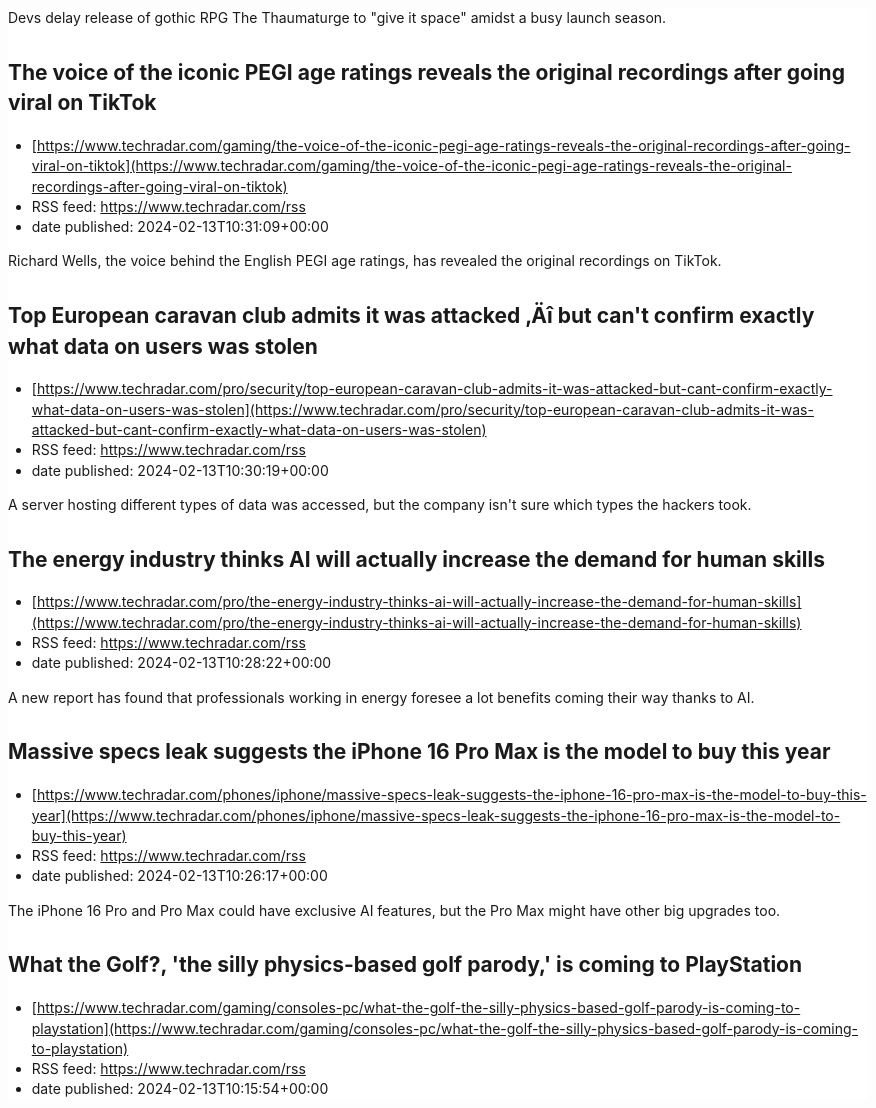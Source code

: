 Devs delay release of gothic RPG The Thaumaturge to "give it space" amidst a busy launch season.

## The voice of the iconic PEGI age ratings reveals the original recordings after going viral on TikTok
 - [https://www.techradar.com/gaming/the-voice-of-the-iconic-pegi-age-ratings-reveals-the-original-recordings-after-going-viral-on-tiktok](https://www.techradar.com/gaming/the-voice-of-the-iconic-pegi-age-ratings-reveals-the-original-recordings-after-going-viral-on-tiktok)
 - RSS feed: https://www.techradar.com/rss
 - date published: 2024-02-13T10:31:09+00:00

Richard Wells, the voice behind the English PEGI age ratings, has revealed the original recordings on TikTok.

## Top European caravan club admits it was attacked ‚Äî but can't confirm exactly what data on users was stolen
 - [https://www.techradar.com/pro/security/top-european-caravan-club-admits-it-was-attacked-but-cant-confirm-exactly-what-data-on-users-was-stolen](https://www.techradar.com/pro/security/top-european-caravan-club-admits-it-was-attacked-but-cant-confirm-exactly-what-data-on-users-was-stolen)
 - RSS feed: https://www.techradar.com/rss
 - date published: 2024-02-13T10:30:19+00:00

A server hosting different types of data was accessed, but the company isn't sure which types the hackers took.

## The energy industry thinks AI will actually increase the demand for human skills
 - [https://www.techradar.com/pro/the-energy-industry-thinks-ai-will-actually-increase-the-demand-for-human-skills](https://www.techradar.com/pro/the-energy-industry-thinks-ai-will-actually-increase-the-demand-for-human-skills)
 - RSS feed: https://www.techradar.com/rss
 - date published: 2024-02-13T10:28:22+00:00

A new report has found that professionals working in energy foresee a lot benefits coming their way thanks to AI.

## Massive specs leak suggests the iPhone 16 Pro Max is the model to buy this year
 - [https://www.techradar.com/phones/iphone/massive-specs-leak-suggests-the-iphone-16-pro-max-is-the-model-to-buy-this-year](https://www.techradar.com/phones/iphone/massive-specs-leak-suggests-the-iphone-16-pro-max-is-the-model-to-buy-this-year)
 - RSS feed: https://www.techradar.com/rss
 - date published: 2024-02-13T10:26:17+00:00

The iPhone 16 Pro and Pro Max could have exclusive AI features, but the Pro Max might have other big upgrades too.

## What the Golf?, 'the silly physics-based golf parody,' is coming to PlayStation
 - [https://www.techradar.com/gaming/consoles-pc/what-the-golf-the-silly-physics-based-golf-parody-is-coming-to-playstation](https://www.techradar.com/gaming/consoles-pc/what-the-golf-the-silly-physics-based-golf-parody-is-coming-to-playstation)
 - RSS feed: https://www.techradar.com/rss
 - date published: 2024-02-13T10:15:54+00:00
